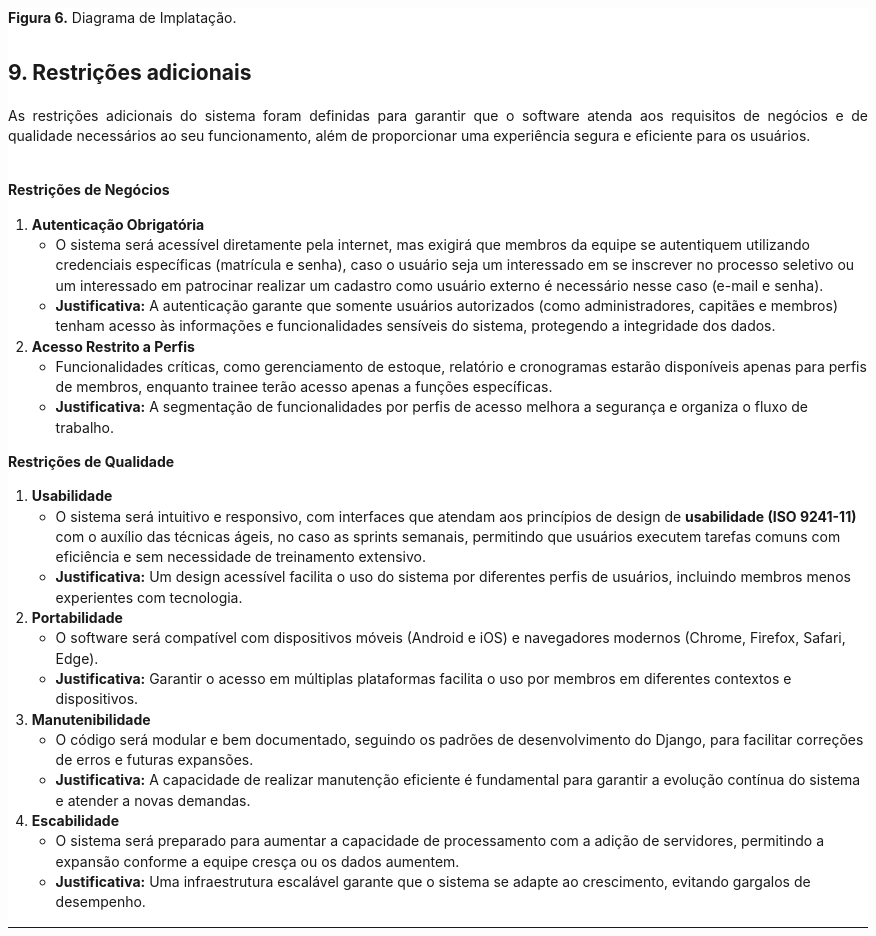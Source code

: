 <strong>Figura 6.</strong> Diagrama de Implatação.

</div>

## 9. Restrições adicionais

<div style="text-align: justify;">
As restrições adicionais do sistema foram definidas para garantir que o software atenda aos requisitos de negócios e de qualidade necessários ao seu funcionamento, além de proporcionar uma experiência segura e eficiente para os usuários. <br></br>

<strong>Restrições de Negócios</strong>
</div>

1. <strong>Autenticação Obrigatória</strong>
    - O sistema será acessível diretamente pela internet, mas exigirá que membros da equipe se autentiquem utilizando credenciais específicas (matrícula e senha), caso o usuário seja um interessado em se inscrever no processo seletivo ou um interessado em patrocinar realizar um cadastro como usuário externo é necessário nesse caso (e-mail e senha).
    - **Justificativa:** A autenticação garante que somente usuários autorizados (como administradores, capitães e membros) tenham acesso às informações e funcionalidades sensíveis do sistema, protegendo a integridade dos dados. 
2. <strong>Acesso Restrito a Perfis</strong>
    - Funcionalidades críticas, como gerenciamento de estoque, relatório e cronogramas estarão disponíveis apenas para perfis de membros, enquanto trainee terão acesso apenas a funções específicas. 
    - **Justificativa:** A segmentação de funcionalidades por perfis de acesso melhora a segurança e organiza o fluxo de trabalho.

**Restrições de Qualidade**

1. **Usabilidade**
    - O sistema será intuitivo e responsivo, com interfaces que atendam aos princípios de design de **usabilidade (ISO 9241-11)** com o auxílio das técnicas ágeis, no caso as sprints semanais, permitindo que usuários executem tarefas comuns com eficiência e sem necessidade de treinamento extensivo.
    - **Justificativa:** Um design acessível facilita o uso do sistema por diferentes perfis de usuários, incluindo membros menos experientes com tecnologia.
2. **Portabilidade**  
    - O software será compatível com dispositivos móveis (Android e iOS) e navegadores modernos (Chrome, Firefox, Safari, Edge).
    - **Justificativa:** Garantir o acesso em múltiplas plataformas facilita o uso por membros em diferentes contextos e dispositivos.
3. **Manutenibilidade**
    - O código será modular e bem documentado, seguindo os padrões de desenvolvimento do Django, para facilitar correções de erros e futuras expansões.
    - **Justificativa:** A capacidade de realizar manutenção eficiente é fundamental para garantir a evolução contínua do sistema e atender a novas demandas.
4. **Escabilidade**
    - O sistema será preparado para aumentar a capacidade de processamento com a adição de servidores, permitindo a expansão conforme a equipe cresça ou os dados aumentem.
    - **Justificativa:** Uma infraestrutura escalável garante que o sistema se adapte ao crescimento, evitando gargalos de desempenho.

---
